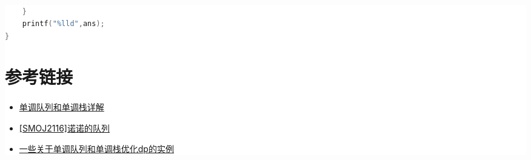 ```cpp
	}
	printf("%lld",ans);
}
```



# 参考链接

+ [单调队列和单调栈详解](https://endlesslethe.com/monotone-queue-and-stack-tutorial.html)

+ [[SMOJ2116]诺诺的队列](https://blog.csdn.net/u013686535/article/details/76725379)

+ [一些关于单调队列和单调栈优化dp的实例](https://blog.csdn.net/dacc123/article/details/50545577)

